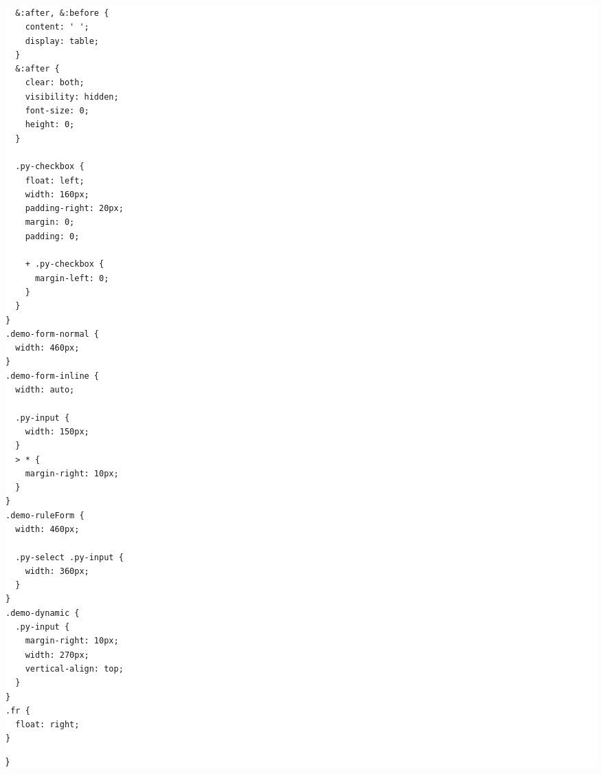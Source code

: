      &:after, &:before {
        content: ' ';
        display: table;
      }
      &:after {
        clear: both;
        visibility: hidden;
        font-size: 0;
        height: 0;
      }

      .py-checkbox {
        float: left;
        width: 160px;
        padding-right: 20px;
        margin: 0;
        padding: 0;

        + .py-checkbox {
          margin-left: 0;
        }
      }
    }
    .demo-form-normal {
      width: 460px;
    }
    .demo-form-inline {
      width: auto;

      .py-input {
        width: 150px;
      }
      > * {
        margin-right: 10px;
      }
    }
    .demo-ruleForm {
      width: 460px;

      .py-select .py-input {
        width: 360px;
      }
    }
    .demo-dynamic {
      .py-input {
        margin-right: 10px;
        width: 270px;
        vertical-align: top;
      }
    }
    .fr {
      float: right;
    }
  }
</style>
